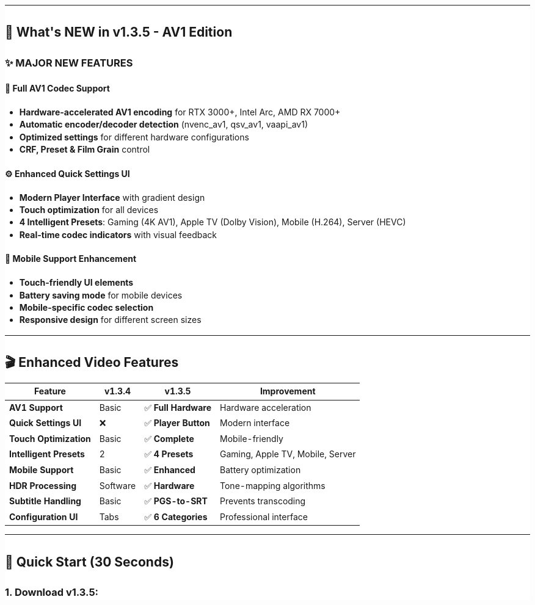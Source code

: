 * * *

🚀 **What's NEW in v1.3.5 - AV1 Edition**
------------------------------------------

### **✨ MAJOR NEW FEATURES**

#### 🎯 **Full AV1 Codec Support**
- **Hardware-accelerated AV1 encoding** for RTX 3000+, Intel Arc, AMD RX 7000+
- **Automatic encoder/decoder detection** (nvenc_av1, qsv_av1, vaapi_av1)
- **Optimized settings** for different hardware configurations
- **CRF, Preset & Film Grain** control

#### ⚙️ **Enhanced Quick Settings UI**
- **Modern Player Interface** with gradient design
- **Touch optimization** for all devices
- **4 Intelligent Presets**: Gaming (4K AV1), Apple TV (Dolby Vision), Mobile (H.264), Server (HEVC)
- **Real-time codec indicators** with visual feedback

#### 📱 **Mobile Support Enhancement**
- **Touch-friendly UI elements**
- **Battery saving mode** for mobile devices
- **Mobile-specific codec selection**
- **Responsive design** for different screen sizes

* * *

🎬 **Enhanced Video Features**
------------------------------

| Feature | v1.3.4 | **v1.3.5** | Improvement |
| --- | --- | --- | --- |
| **AV1 Support** | Basic | ✅ **Full Hardware** | Hardware acceleration |
| **Quick Settings UI** | ❌ | ✅ **Player Button** | Modern interface |
| **Touch Optimization** | Basic | ✅ **Complete** | Mobile-friendly |
| **Intelligent Presets** | 2 | ✅ **4 Presets** | Gaming, Apple TV, Mobile, Server |
| **Mobile Support** | Basic | ✅ **Enhanced** | Battery optimization |
| **HDR Processing** | Software | ✅ **Hardware** | Tone-mapping algorithms |
| **Subtitle Handling** | Basic | ✅ **PGS-to-SRT** | Prevents transcoding |
| **Configuration UI** | Tabs | ✅ **6 Categories** | Professional interface |

* * *

🚀 **Quick Start (30 Seconds)**
-------------------------------

### **1. Download v1.3.5:**
